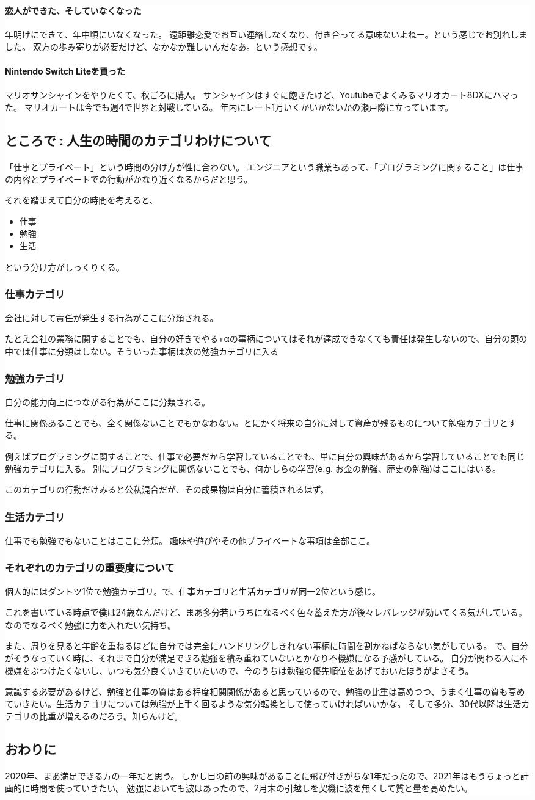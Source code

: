 
#### 恋人ができた、そしていなくなった
年明けにできて、年中頃にいなくなった。
遠距離恋愛でお互い連絡しなくなり、付き合ってる意味ないよねー。という感じでお別れしました。
双方の歩み寄りが必要だけど、なかなか難しいんだなあ。という感想です。


#### Nintendo Switch Liteを買った
マリオサンシャインをやりたくて、秋ごろに購入。
サンシャインはすぐに飽きたけど、Youtubeでよくみるマリオカート8DXにハマった。
マリオカートは今でも週4で世界と対戦している。
年内にレート1万いくかいかないかの瀬戸際に立っています。


## ところで : 人生の時間のカテゴリわけについて
「仕事とプライベート」という時間の分け方が性に合わない。
エンジニアという職業もあって、「プログラミングに関すること」は仕事の内容とプライベートでの行動がかなり近くなるからだと思う。

それを踏まえて自分の時間を考えると、

- 仕事
- 勉強
- 生活

という分け方がしっくりくる。

### 仕事カテゴリ
会社に対して責任が発生する行為がここに分類される。

たとえ会社の業務に関することでも、自分の好きでやる+αの事柄についてはそれが達成できなくても責任は発生しないので、自分の頭の中では仕事に分類はしない。そういった事柄は次の勉強カテゴリに入る


### 勉強カテゴリ
自分の能力向上につながる行為がここに分類される。

仕事に関係あることでも、全く関係ないことでもかなわない。とにかく将来の自分に対して資産が残るものについて勉強カテゴリとする。

例えばプログラミングに関することで、仕事で必要だから学習していることでも、単に自分の興味があるから学習していることでも同じ勉強カテゴリに入る。
別にプログラミングに関係ないことでも、何かしらの学習(e.g. お金の勉強、歴史の勉強)はここにはいる。

このカテゴリの行動だけみると公私混合だが、その成果物は自分に蓄積されるはず。


### 生活カテゴリ
仕事でも勉強でもないことはここに分類。
趣味や遊びやその他プライベートな事項は全部ここ。


### それぞれのカテゴリの重要度について
個人的にはダントツ1位で勉強カテゴリ。で、仕事カテゴリと生活カテゴリが同一2位という感じ。

これを書いている時点で僕は24歳なんだけど、まあ多分若いうちになるべく色々蓄えた方が後々レバレッジが効いてくる気がしている。なのでなるべく勉強に力を入れたい気持ち。

また、周りを見ると年齢を重ねるほどに自分では完全にハンドリングしきれない事柄に時間を割かねばならない気がしている。
で、自分がそうなっていく時に、それまで自分が満足できる勉強を積み重ねていないとかなり不機嫌になる予感がしている。
自分が関わる人に不機嫌をぶつけたくないし、いつも気分良くいきていたいので、今のうちは勉強の優先順位をあげておいたほうがよさそう。

意識する必要があるけど、勉強と仕事の質はある程度相関関係があると思っているので、勉強の比重は高めつつ、うまく仕事の質も高めていきたい。生活カテゴリについては勉強が上手く回るような気分転換として使っていければいいかな。
そして多分、30代以降は生活カテゴリの比重が増えるのだろう。知らんけど。


## おわりに
2020年、まあ満足できる方の一年だと思う。
しかし目の前の興味があることに飛び付きがちな1年だったので、2021年はもうちょっと計画的に時間を使っていきたい。
勉強においても波はあったので、2月末の引越しを契機に波を無くして質と量を高めたい。
